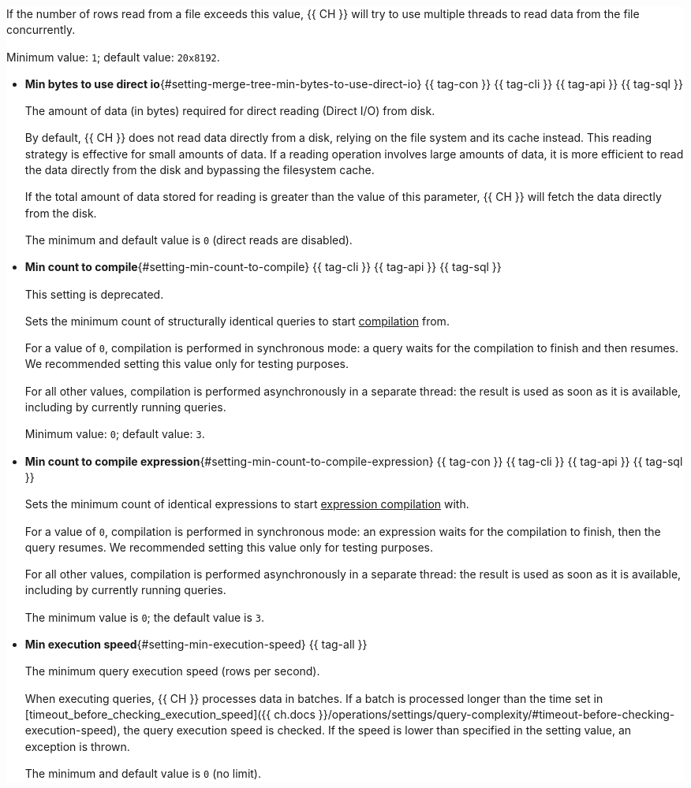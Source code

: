   If the number of rows read from a file exceeds this value, {{ CH }} will try to use multiple threads to read data from the file concurrently.

  Minimum value: `1`; default value: `20x8192`.

* **Min bytes to use direct io**{#setting-merge-tree-min-bytes-to-use-direct-io} {{ tag-con }} {{ tag-cli }} {{ tag-api }} {{ tag-sql }}

  The amount of data (in bytes) required for direct reading (Direct I/O) from disk.

  By default, {{ CH }} does not read data directly from a disk, relying on the file system and its cache instead. This reading strategy is effective for small amounts of data. If a reading operation involves large amounts of data, it is more efficient to read the data directly from the disk and bypassing the filesystem cache.

  If the total amount of data stored for reading is greater than the value of this parameter, {{ CH }} will fetch the data directly from the disk.

  The minimum and default value is `0` (direct reads  are disabled).

* **Min count to compile**{#setting-min-count-to-compile} {{ tag-cli }} {{ tag-api }} {{ tag-sql }} 

  This setting is deprecated.

  Sets the minimum count of structurally identical queries to start [compilation](#setting-compile) from.

  For a value of `0`, compilation is performed in synchronous mode: a query waits for the compilation to finish and then resumes. We recommended setting this value only for testing purposes.

  For all other values, compilation is performed asynchronously in a separate thread: the result is used as soon as it is available, including by currently running queries.

  Minimum value: `0`; default value: `3`.

* **Min count to compile expression**{#setting-min-count-to-compile-expression} {{ tag-con }} {{ tag-cli }} {{ tag-api }} {{ tag-sql }}

  Sets the minimum count of identical expressions to start [expression compilation](#setting-compile-expressions) with.

  For a value of `0`, compilation is performed in synchronous mode: an expression waits for the compilation to finish, then the query resumes. We recommended setting this value only for testing purposes.

  For all other values, compilation is performed asynchronously in a separate thread: the result is used as soon as it is available, including by currently running queries.

  The minimum value is `0`; the default value is `3`.

* **Min execution speed**{#setting-min-execution-speed} {{ tag-all }}

  The minimum query execution speed (rows per second).

  When executing queries, {{ CH }} processes data in batches. If a batch is processed longer than the time set in [timeout_before_checking_execution_speed]({{ ch.docs }}/operations/settings/query-complexity/#timeout-before-checking-execution-speed), the query execution speed is checked. If the speed is lower than specified in the setting value, an exception is thrown.

  The minimum and default value is `0` (no limit).
